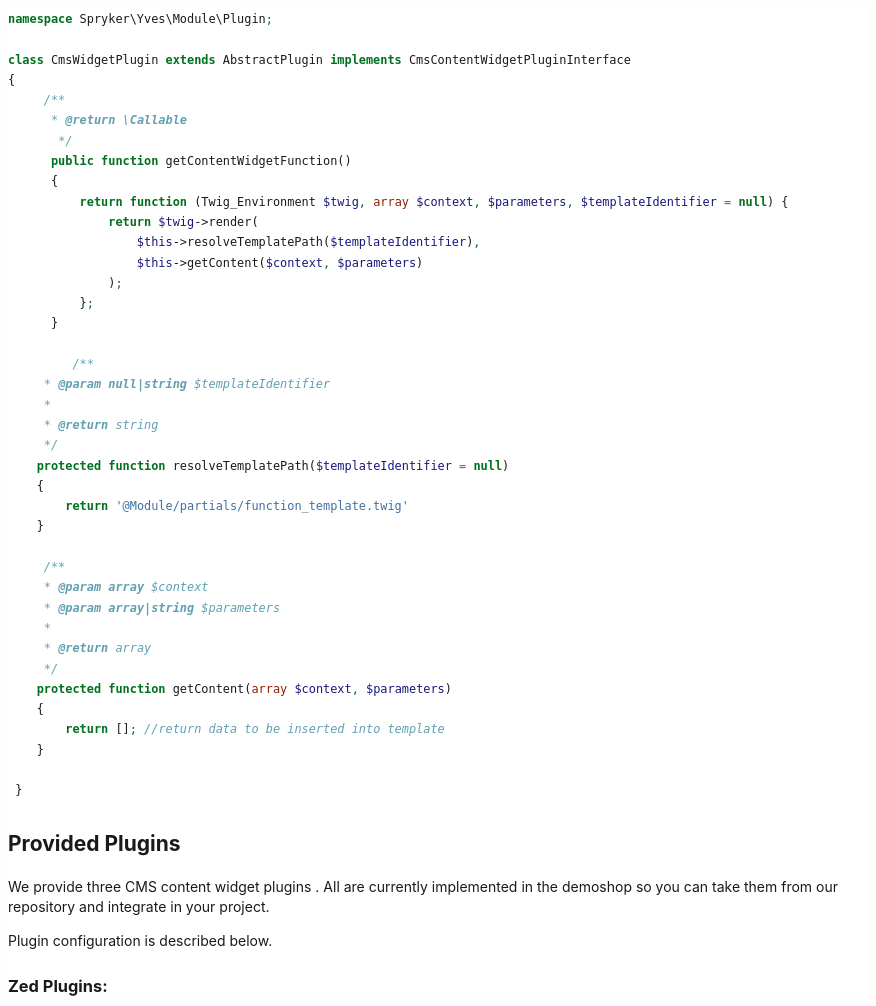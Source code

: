 ```php
namespace Spryker\Yves\Module\Plugin;  

class CmsWidgetPlugin extends AbstractPlugin implements CmsContentWidgetPluginInterface
{
     /**
      * @return \Callable
       */
      public function getContentWidgetFunction()
      {
          return function (Twig_Environment $twig, array $context, $parameters, $templateIdentifier = null) {
              return $twig->render(
                  $this->resolveTemplatePath($templateIdentifier),
                  $this->getContent($context, $parameters)
              );
          };
      }
      
         /**
     * @param null|string $templateIdentifier
     *
     * @return string
     */
    protected function resolveTemplatePath($templateIdentifier = null) 
    {
        return '@Module/partials/function_template.twig'
    }
    
     /**
     * @param array $context
     * @param array|string $parameters
     *
     * @return array
     */
    protected function getContent(array $context, $parameters)
    {
        return []; //return data to be inserted into template
    }
      
 }
```

## Provided Plugins
We provide three CMS content widget plugins . All are currently implemented in the demoshop so you can take them from our repository and integrate in your project.
		
Plugin configuration is described below.

### Zed Plugins:
